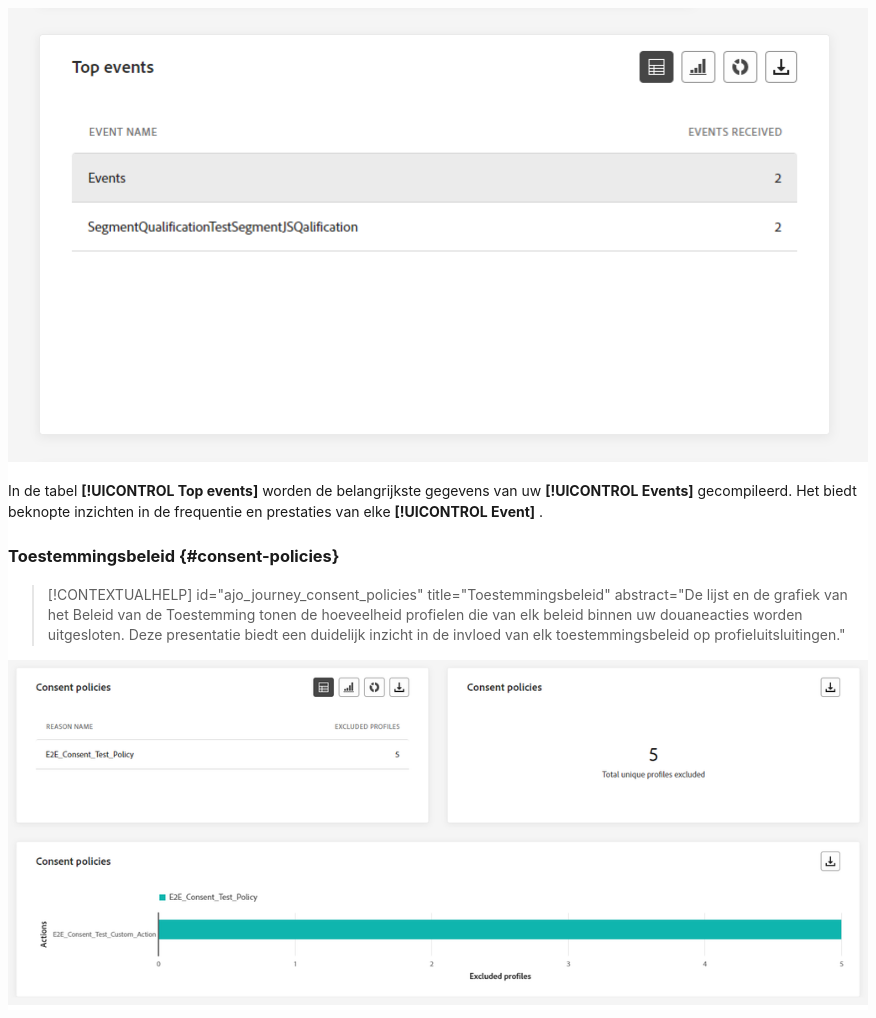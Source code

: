 ![](assets/journey_top_events.png)

In de tabel **[!UICONTROL Top events]** worden de belangrijkste gegevens van uw **[!UICONTROL Events]** gecompileerd. Het biedt beknopte inzichten in de frequentie en prestaties van elke **[!UICONTROL Event]** .

### Toestemmingsbeleid {#consent-policies}

>[!CONTEXTUALHELP]
>id="ajo_journey_consent_policies"
>title="Toestemmingsbeleid"
>abstract="De lijst en de grafiek van het Beleid van de Toestemming tonen de hoeveelheid profielen die van elk beleid binnen uw douaneacties worden uitgesloten. Deze presentatie biedt een duidelijk inzicht in de invloed van elk toestemmingsbeleid op profieluitsluitingen."

![](assets/journey_consent.png)

